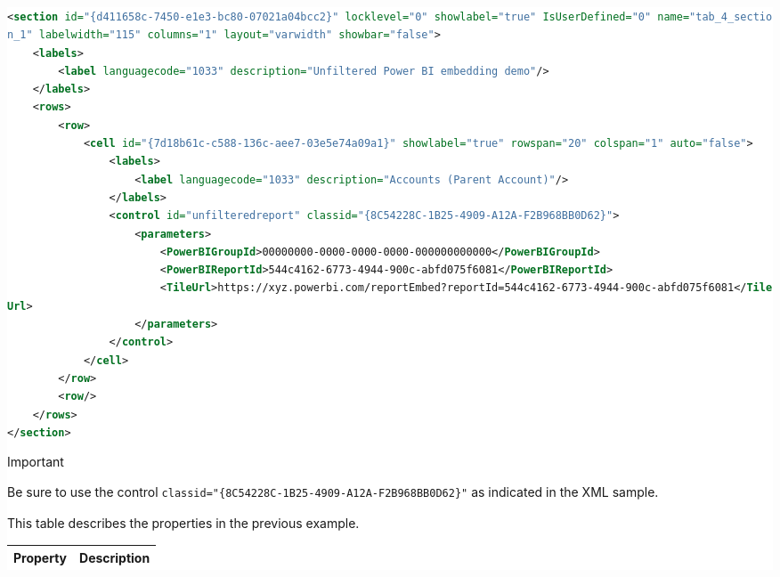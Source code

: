 ```xml
<section id="{d411658c-7450-e1e3-bc80-07021a04bcc2}" locklevel="0" showlabel="true" IsUserDefined="0" name="tab_4_section_1" labelwidth="115" columns="1" layout="varwidth" showbar="false">
	<labels>
		<label languagecode="1033" description="Unfiltered Power BI embedding demo"/>
	</labels>
	<rows>
		<row>
			<cell id="{7d18b61c-c588-136c-aee7-03e5e74a09a1}" showlabel="true" rowspan="20" colspan="1" auto="false">
				<labels>
					<label languagecode="1033" description="Accounts (Parent Account)"/>
				</labels>
				<control id="unfilteredreport" classid="{8C54228C-1B25-4909-A12A-F2B968BB0D62}">
					<parameters>
						<PowerBIGroupId>00000000-0000-0000-0000-000000000000</PowerBIGroupId>
						<PowerBIReportId>544c4162-6773-4944-900c-abfd075f6081</PowerBIReportId>
						<TileUrl>https://xyz.powerbi.com/reportEmbed?reportId=544c4162-6773-4944-900c-abfd075f6081</TileUrl>
					</parameters>
				</control>
			</cell>
		</row>
		<row/>
	</rows>
</section>
```
> [!IMPORTANT]
> Be sure to use the control `classid="{8C54228C-1B25-4909-A12A-F2B968BB0D62}"` as indicated in the XML sample.

 This table describes the properties in the previous example.

|                                                 Property                                                  |                                                                                                                                                                                                                                                                                                                                                                                                                                                                                                                                                                                                                                                                                                                                      Description                                                                                                                                                                                                                                                                                                                                                                                                                                                                                                                                                                                                                                                                                                                                       |
|-----------------------------------------------------------------------------------------------------------|----------------------------------------------------------------------------------------------------------------------------------------------------------------------------------------------------------------------------------------------------------------------------------------------------------------------------------------------------------------------------------------------------------------------------------------------------------------------------------------------------------------------------------------------------------------------------------------------------------------------------------------------------------------------------------------------------------------------------------------------------------------------------------------------------------------------------------------------------------------------------------------------------------------------------------------------------------------------------------------------------------------------------------------------------------------------------------------------------------------------------------------------------------------------------------------------------------------------------------------------------------------------------------------------------------------------------------------------------------------------------------------------------------------------------------------------------------------------------------------|